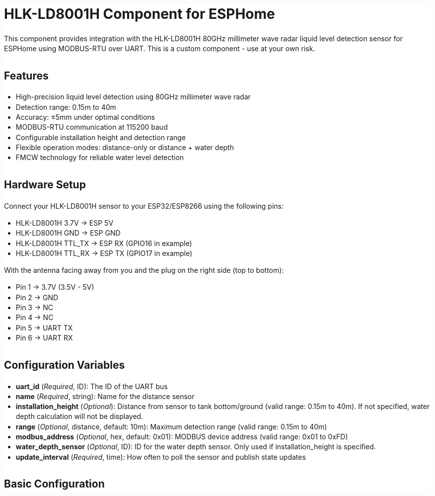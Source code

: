 # HLK-LD8001H Component for ESPHome

This component provides integration with the HLK-LD8001H 80GHz millimeter wave radar liquid level detection sensor for ESPHome using MODBUS-RTU over UART. This is a custom component - use at your own risk.

## Features

-   High-precision liquid level detection using 80GHz millimeter wave radar
-   Detection range: 0.15m to 40m
-   Accuracy: ±5mm under optimal conditions
-   MODBUS-RTU communication at 115200 baud
-   Configurable installation height and detection range
-   Flexible operation modes: distance-only or distance + water depth
-   FMCW technology for reliable water level detection

## Hardware Setup

Connect your HLK-LD8001H sensor to your ESP32/ESP8266 using the following pins:

-   HLK-LD8001H 3.7V → ESP 5V
-   HLK-LD8001H GND → ESP GND
-   HLK-LD8001H TTL_TX → ESP RX (GPIO16 in example)
-   HLK-LD8001H TTL_RX → ESP TX (GPIO17 in example)

With the antenna facing away from you and the plug on the right side (top to bottom):

-   Pin 1 → 3.7V (3.5V - 5V)
-   Pin 2 → GND
-   Pin 3 → NC
-   Pin 4 → NC
-   Pin 5 → UART TX
-   Pin 6 → UART RX

## Configuration Variables

-   **uart_id** (_Required_, ID): The ID of the UART bus
-   **name** (_Required_, string): Name for the distance sensor
-   **installation_height** (_Optional_): Distance from sensor to tank bottom/ground (valid range: 0.15m to 40m). If not specified, water depth calculation will not be displayed.
-   **range** (_Optional_, distance, default: 10m): Maximum detection range (valid range: 0.15m to 40m)
-   **modbus_address** (_Optional_, hex, default: 0x01): MODBUS device address (valid range: 0x01 to 0xFD)
-   **water_depth_sensor** (_Optional_, ID): ID for the water depth sensor. Only used if installation_height is specified.
-   **update_interval** (_Required_, time): How often to poll the sensor and publish state updates

## Basic Configuration
